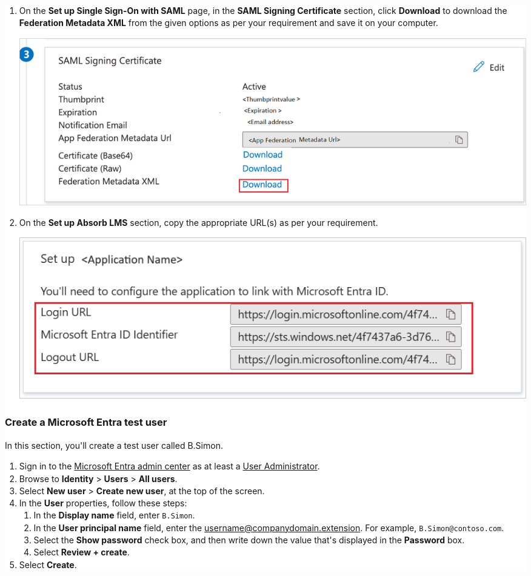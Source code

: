 1. On the **Set up Single Sign-On with SAML** page, in the **SAML Signing Certificate** section, click **Download** to download the **Federation Metadata XML** from the given options as per your requirement and save it on your computer.

    ![The Certificate download link](common/metadataxml.png)

1. On the **Set up Absorb LMS** section, copy the appropriate URL(s) as per your requirement.

    ![Copy configuration URLs](common/copy-configuration-urls.png)

<a name='create-an-azure-ad-test-user'></a>

### Create a Microsoft Entra test user

In this section, you'll create a test user called B.Simon.

1. Sign in to the [Microsoft Entra admin center](https://entra.microsoft.com) as at least a [User Administrator](~/identity/role-based-access-control/permissions-reference.md#user-administrator).
1. Browse to **Identity** > **Users** > **All users**.
1. Select **New user** > **Create new user**, at the top of the screen.
1. In the **User** properties, follow these steps:
   1. In the **Display name** field, enter `B.Simon`.  
   1. In the **User principal name** field, enter the username@companydomain.extension. For example, `B.Simon@contoso.com`.
   1. Select the **Show password** check box, and then write down the value that's displayed in the **Password** box.
   1. Select **Review + create**.
1. Select **Create**.
